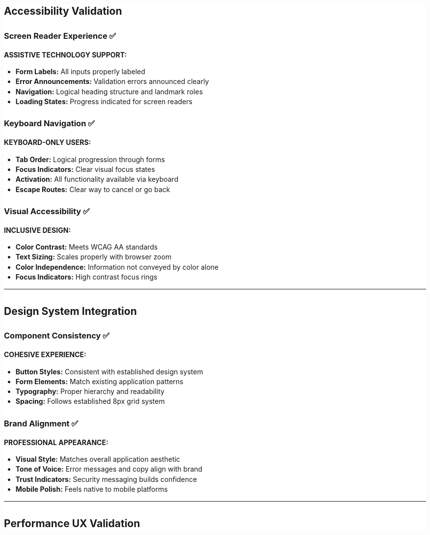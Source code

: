 
## Accessibility Validation

### Screen Reader Experience ✅

**ASSISTIVE TECHNOLOGY SUPPORT:**
- **Form Labels:** All inputs properly labeled
- **Error Announcements:** Validation errors announced clearly
- **Navigation:** Logical heading structure and landmark roles
- **Loading States:** Progress indicated for screen readers

### Keyboard Navigation ✅

**KEYBOARD-ONLY USERS:**
- **Tab Order:** Logical progression through forms
- **Focus Indicators:** Clear visual focus states
- **Activation:** All functionality available via keyboard
- **Escape Routes:** Clear way to cancel or go back

### Visual Accessibility ✅

**INCLUSIVE DESIGN:**
- **Color Contrast:** Meets WCAG AA standards
- **Text Sizing:** Scales properly with browser zoom
- **Color Independence:** Information not conveyed by color alone
- **Focus Indicators:** High contrast focus rings

---

## Design System Integration

### Component Consistency ✅

**COHESIVE EXPERIENCE:**
- **Button Styles:** Consistent with established design system
- **Form Elements:** Match existing application patterns
- **Typography:** Proper hierarchy and readability
- **Spacing:** Follows established 8px grid system

### Brand Alignment ✅

**PROFESSIONAL APPEARANCE:**
- **Visual Style:** Matches overall application aesthetic
- **Tone of Voice:** Error messages and copy align with brand
- **Trust Indicators:** Security messaging builds confidence
- **Mobile Polish:** Feels native to mobile platforms

---

## Performance UX Validation
